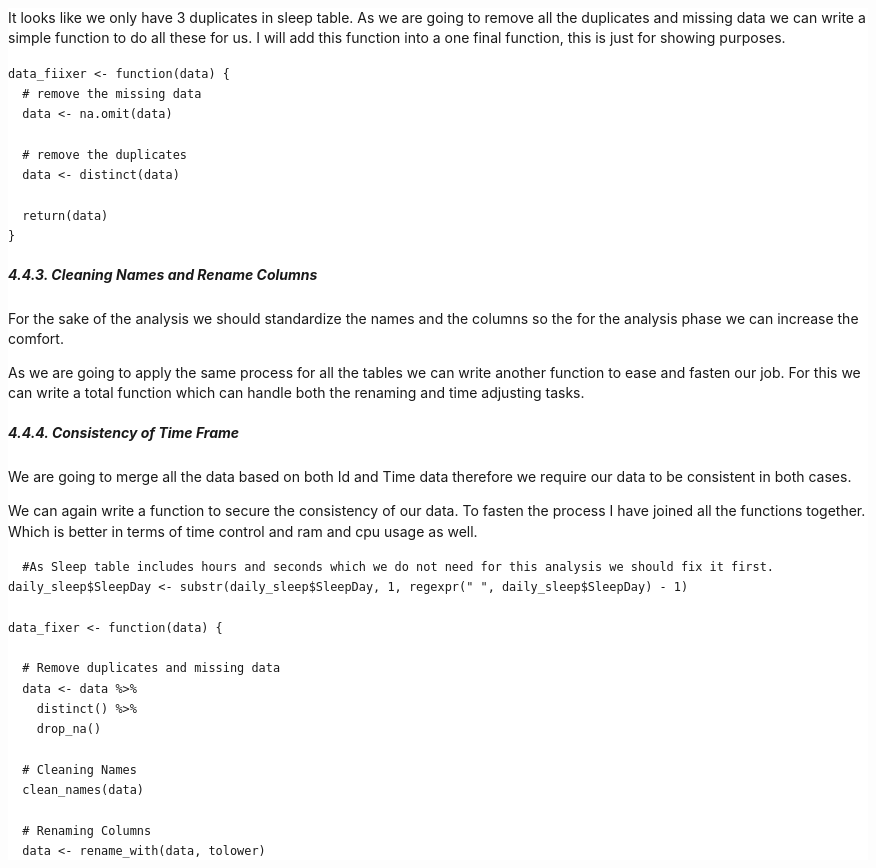 It looks like we only have 3 duplicates in sleep table. As we are going
to remove all the duplicates and missing data we can write a simple
function to do all these for us. I will add this function into a one
final function, this is just for showing purposes.

    data_fiixer <- function(data) {
      # remove the missing data
      data <- na.omit(data)
      
      # remove the duplicates
      data <- distinct(data)
      
      return(data)
    }

##### 4.4.3. Cleaning Names and Rename Columns

For the sake of the analysis we should standardize the names and the
columns so the for the analysis phase we can increase the comfort.

As we are going to apply the same process for all the tables we can
write another function to ease and fasten our job. For this we can write
a total function which can handle both the renaming and time adjusting
tasks.

##### 4.4.4. Consistency of Time Frame

We are going to merge all the data based on both Id and Time data
therefore we require our data to be consistent in both cases.

We can again write a function to secure the consistency of our data. To
fasten the process I have joined all the functions together. Which is
better in terms of time control and ram and cpu usage as well.

      #As Sleep table includes hours and seconds which we do not need for this analysis we should fix it first.
    daily_sleep$SleepDay <- substr(daily_sleep$SleepDay, 1, regexpr(" ", daily_sleep$SleepDay) - 1)

    data_fixer <- function(data) {
      
      # Remove duplicates and missing data
      data <- data %>%
        distinct() %>%
        drop_na()
      
      # Cleaning Names
      clean_names(data)
      
      # Renaming Columns
      data <- rename_with(data, tolower)
      